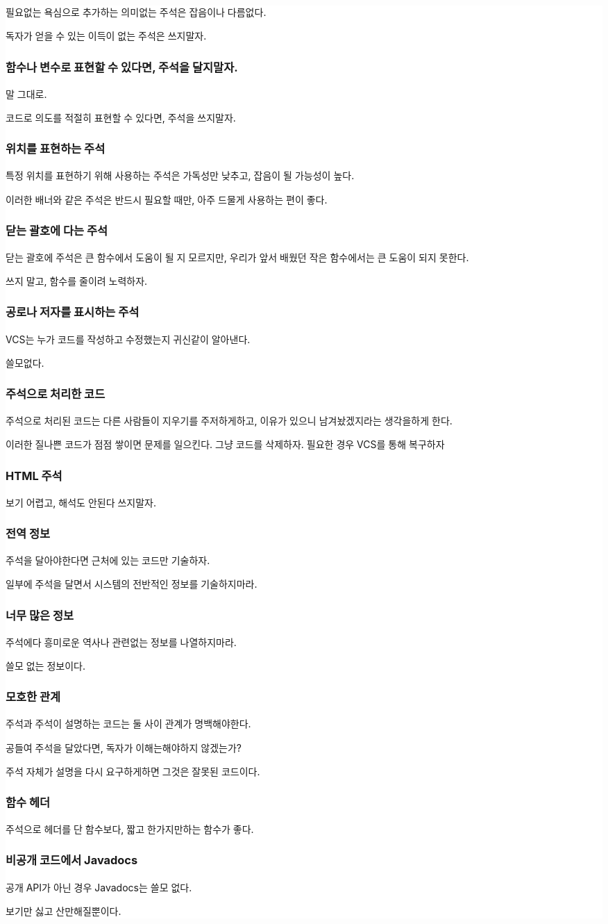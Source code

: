 필요없는 욕심으로 추가하는 의미없는 주석은 잡음이나 다름없다.

독자가 얻을 수 있는 이득이 없는 주석은 쓰지말자.

### 함수나 변수로 표현할 수 있다면, 주석을 달지말자.

말 그대로.

코드로 의도를 적절히 표현할 수 있다면, 주석을 쓰지말자.

### 위치를 표현하는 주석

특정 위치를 표현하기 위해 사용하는 주석은 가독성만 낮추고, 잡음이 될 가능성이 높다.

이러한 배너와 같은 주석은 반드시 필요할 때만, 아주 드물게 사용하는 편이 좋다.

### 닫는 괄호에 다는 주석

닫는 괄호에 주석은 큰 함수에서 도움이 될 지 모르지만, 우리가 앞서 배웠던 작은 함수에서는 큰 도움이 되지 못한다.

쓰지 말고, 함수를 줄이려 노력하자.

### 공로나 저자를 표시하는 주석

VCS는 누가 코드를 작성하고 수정했는지 귀신같이 알아낸다.

쓸모없다.

### 주석으로 처리한 코드

주석으로 처리된 코드는 다른 사람들이 지우기를 주저하게하고, 이유가 있으니 남겨놨겠지라는 생각을하게 한다.

이러한 질나쁜 코드가 점점 쌓이면 문제를 일으킨다. 그냥 코드를 삭제하자. 필요한 경우 VCS를 통해 복구하자

### HTML 주석

보기 어렵고, 해석도 안된다 쓰지말자.

### 전역 정보

주석을 달아야한다면 근처에 있는 코드만 기술하자.

일부에 주석을 달면서 시스템의 전반적인 정보를 기술하지마라.

### 너무 많은 정보

주석에다 흥미로운 역사나 관련없는 정보를 나열하지마라.

쓸모 없는 정보이다.

### 모호한 관계

주석과 주석이 설명하는 코드는 둘 사이 관계가 명백해야한다.

공들여 주석을 달았다면, 독자가 이해는해야하지 않겠는가?

주석 자체가 설명을 다시 요구하게하면 그것은 잘못된 코드이다.

### 함수 헤더

주석으로 헤더를 단 함수보다, 짧고 한가지만하는 함수가 좋다.

### 비공개 코드에서 Javadocs

공개 API가 아닌 경우 Javadocs는 쓸모 없다.

보기만 싫고 산만해질뿐이다.
